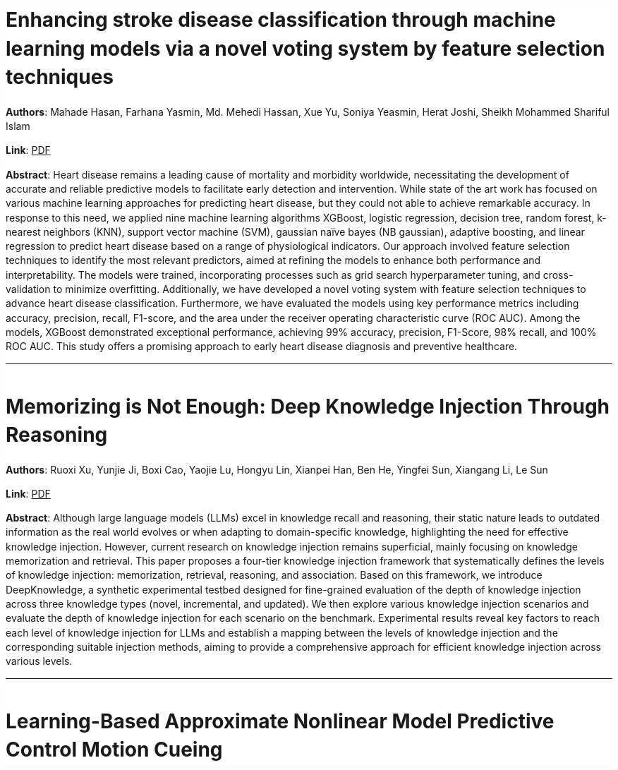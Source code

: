 # Enhancing stroke disease classification through machine learning models via a novel voting system by feature selection techniques 

**Authors**: Mahade Hasan, Farhana Yasmin, Md. Mehedi Hassan, Xue Yu, Soniya Yeasmin, Herat Joshi, Sheikh Mohammed Shariful Islam  

**Link**: [PDF](https://arxiv.org/pdf/2504.00485)  

**Abstract**: Heart disease remains a leading cause of mortality and morbidity worldwide, necessitating the development of accurate and reliable predictive models to facilitate early detection and intervention. While state of the art work has focused on various machine learning approaches for predicting heart disease, but they could not able to achieve remarkable accuracy. In response to this need, we applied nine machine learning algorithms XGBoost, logistic regression, decision tree, random forest, k-nearest neighbors (KNN), support vector machine (SVM), gaussian naïve bayes (NB gaussian), adaptive boosting, and linear regression to predict heart disease based on a range of physiological indicators. Our approach involved feature selection techniques to identify the most relevant predictors, aimed at refining the models to enhance both performance and interpretability. The models were trained, incorporating processes such as grid search hyperparameter tuning, and cross-validation to minimize overfitting. Additionally, we have developed a novel voting system with feature selection techniques to advance heart disease classification. Furthermore, we have evaluated the models using key performance metrics including accuracy, precision, recall, F1-score, and the area under the receiver operating characteristic curve (ROC AUC). Among the models, XGBoost demonstrated exceptional performance, achieving 99% accuracy, precision, F1-Score, 98% recall, and 100% ROC AUC. This study offers a promising approach to early heart disease diagnosis and preventive healthcare. 

---
# Memorizing is Not Enough: Deep Knowledge Injection Through Reasoning 

**Authors**: Ruoxi Xu, Yunjie Ji, Boxi Cao, Yaojie Lu, Hongyu Lin, Xianpei Han, Ben He, Yingfei Sun, Xiangang Li, Le Sun  

**Link**: [PDF](https://arxiv.org/pdf/2504.00472)  

**Abstract**: Although large language models (LLMs) excel in knowledge recall and reasoning, their static nature leads to outdated information as the real world evolves or when adapting to domain-specific knowledge, highlighting the need for effective knowledge injection. However, current research on knowledge injection remains superficial, mainly focusing on knowledge memorization and retrieval. This paper proposes a four-tier knowledge injection framework that systematically defines the levels of knowledge injection: memorization, retrieval, reasoning, and association. Based on this framework, we introduce DeepKnowledge, a synthetic experimental testbed designed for fine-grained evaluation of the depth of knowledge injection across three knowledge types (novel, incremental, and updated). We then explore various knowledge injection scenarios and evaluate the depth of knowledge injection for each scenario on the benchmark. Experimental results reveal key factors to reach each level of knowledge injection for LLMs and establish a mapping between the levels of knowledge injection and the corresponding suitable injection methods, aiming to provide a comprehensive approach for efficient knowledge injection across various levels. 

---
# Learning-Based Approximate Nonlinear Model Predictive Control Motion Cueing 
